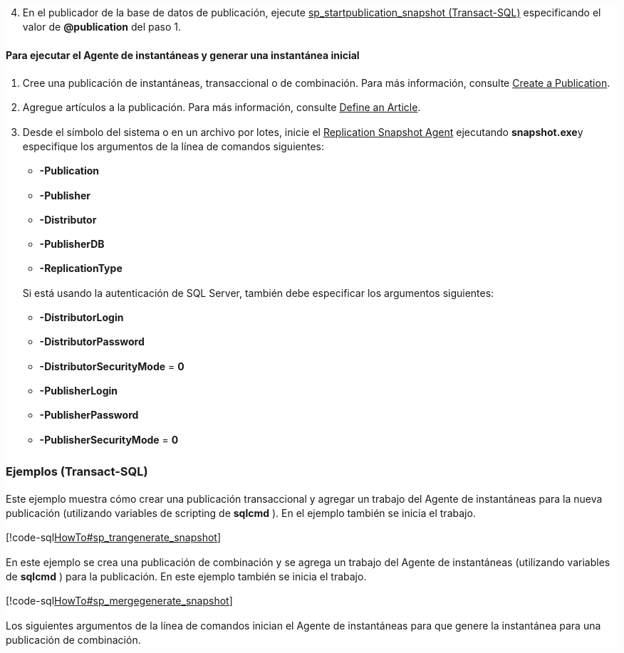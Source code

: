 4.  En el publicador de la base de datos de publicación, ejecute [sp_startpublication_snapshot &#40;Transact-SQL&#41;](../../relational-databases/system-stored-procedures/sp-startpublication-snapshot-transact-sql.md) especificando el valor de **@publication** del paso 1.  
  
#### <a name="to-run-the-snapshot-agent-to-generate-the-initial-snapshot"></a>Para ejecutar el Agente de instantáneas y generar una instantánea inicial  
  
1.  Cree una publicación de instantáneas, transaccional o de combinación. Para más información, consulte [Create a Publication](../../relational-databases/replication/publish/create-a-publication.md).  
  
2.  Agregue artículos a la publicación. Para más información, consulte [Define an Article](../../relational-databases/replication/publish/define-an-article.md).  
  
3.  Desde el símbolo del sistema o en un archivo por lotes, inicie el [Replication Snapshot Agent](../../relational-databases/replication/agents/replication-snapshot-agent.md) ejecutando **snapshot.exe**y especifique los argumentos de la línea de comandos siguientes:  
  
    -   **-Publication**  
  
    -   **-Publisher**  
  
    -   **-Distributor**  
  
    -   **-PublisherDB**  
  
    -   **-ReplicationType**  
  
     Si está usando la autenticación de SQL Server, también debe especificar los argumentos siguientes:  
  
    -   **-DistributorLogin**  
  
    -   **-DistributorPassword**  
  
    -   **-DistributorSecurityMode** = **0**  
  
    -   **-PublisherLogin**  
  
    -   **-PublisherPassword**  
  
    -   **-PublisherSecurityMode** = **0**  
  
###  <a name="TsqlExample"></a> Ejemplos (Transact-SQL)  
 Este ejemplo muestra cómo crear una publicación transaccional y agregar un trabajo del Agente de instantáneas para la nueva publicación (utilizando variables de scripting de **sqlcmd** ). En el ejemplo también se inicia el trabajo.  
  
 [!code-sql[HowTo#sp_trangenerate_snapshot](../../relational-databases/replication/codesnippet/tsql/create-and-apply-the-ini_1.sql)]  
  
 En este ejemplo se crea una publicación de combinación y se agrega un trabajo del Agente de instantáneas (utilizando variables de **sqlcmd** ) para la publicación. En este ejemplo también se inicia el trabajo.  
  
 [!code-sql[HowTo#sp_mergegenerate_snapshot](../../relational-databases/replication/codesnippet/tsql/create-and-apply-the-ini_2.sql)]  
  
 Los siguientes argumentos de la línea de comandos inician el Agente de instantáneas para que genere la instantánea para una publicación de combinación.  
  